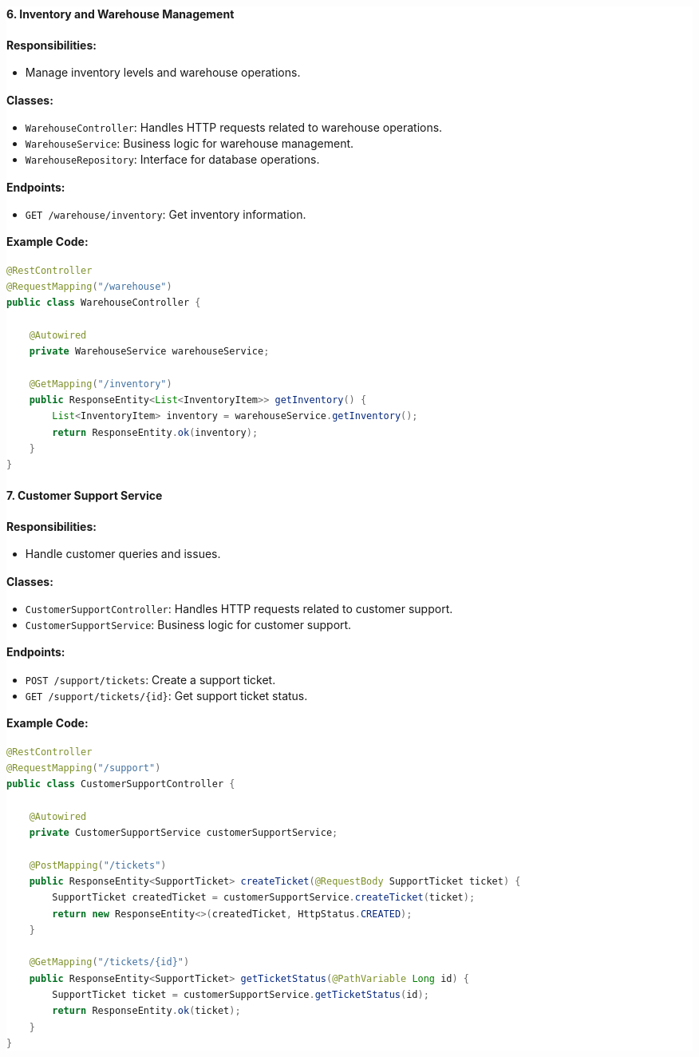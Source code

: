 #### 6. Inventory and Warehouse Management

**Responsibilities:**
- Manage inventory levels and warehouse operations.

**Classes:**
- `WarehouseController`: Handles HTTP requests related to warehouse operations.
- `WarehouseService`: Business logic for warehouse management.
- `WarehouseRepository`: Interface for database operations.

**Endpoints:**
- `GET /warehouse/inventory`: Get inventory information.

**Example Code:**
```java
@RestController
@RequestMapping("/warehouse")
public class WarehouseController {

    @Autowired
    private WarehouseService warehouseService;

    @GetMapping("/inventory")
    public ResponseEntity<List<InventoryItem>> getInventory() {
        List<InventoryItem> inventory = warehouseService.getInventory();
        return ResponseEntity.ok(inventory);
    }
}
```

#### 7. Customer Support Service

**Responsibilities:**
- Handle customer queries and issues.

**Classes:**
- `CustomerSupportController`: Handles HTTP requests related to customer support.
- `CustomerSupportService`: Business logic for customer support.

**Endpoints:**
- `POST /support/tickets`: Create a support ticket.
- `GET /support/tickets/{id}`: Get support ticket status.

**Example Code:**
```java
@RestController
@RequestMapping("/support")
public class CustomerSupportController {

    @Autowired
    private CustomerSupportService customerSupportService;

    @PostMapping("/tickets")
    public ResponseEntity<SupportTicket> createTicket(@RequestBody SupportTicket ticket) {
        SupportTicket createdTicket = customerSupportService.createTicket(ticket);
        return new ResponseEntity<>(createdTicket, HttpStatus.CREATED);
    }

    @GetMapping("/tickets/{id}")
    public ResponseEntity<SupportTicket> getTicketStatus(@PathVariable Long id) {
        SupportTicket ticket = customerSupportService.getTicketStatus(id);
        return ResponseEntity.ok(ticket);
    }
}
```
